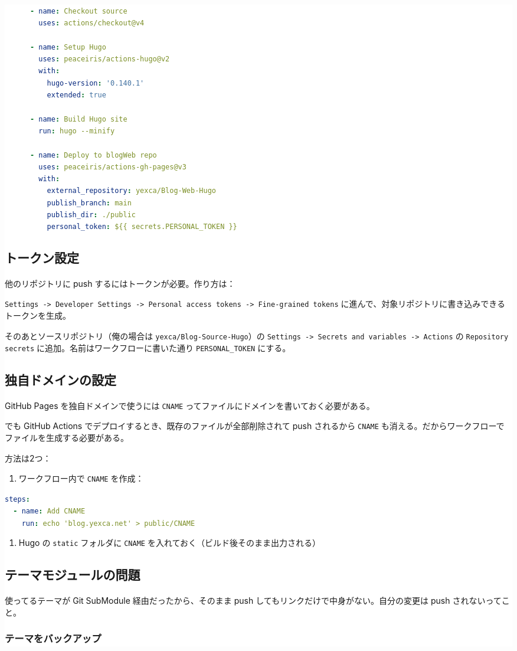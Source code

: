 ```yaml
      - name: Checkout source
        uses: actions/checkout@v4

      - name: Setup Hugo
        uses: peaceiris/actions-hugo@v2
        with:
          hugo-version: '0.140.1'
          extended: true

      - name: Build Hugo site
        run: hugo --minify

      - name: Deploy to blogWeb repo
        uses: peaceiris/actions-gh-pages@v3
        with:
          external_repository: yexca/Blog-Web-Hugo
          publish_branch: main 
          publish_dir: ./public
          personal_token: ${{ secrets.PERSONAL_TOKEN }}
```

## トークン設定

他のリポジトリに push するにはトークンが必要。作り方は：

`Settings -> Developer Settings -> Personal access tokens -> Fine-grained tokens` に進んで、対象リポジトリに書き込みできるトークンを生成。

そのあとソースリポジトリ（俺の場合は `yexca/Blog-Source-Hugo`）の `Settings -> Secrets and variables -> Actions` の `Repository secrets` に追加。名前はワークフローに書いた通り `PERSONAL_TOKEN` にする。

## 独自ドメインの設定

GitHub Pages を独自ドメインで使うには `CNAME` ってファイルにドメインを書いておく必要がある。

でも GitHub Actions でデプロイするとき、既存のファイルが全部削除されて push されるから `CNAME` も消える。だからワークフローでファイルを生成する必要がある。

方法は2つ：

1. ワークフロー内で `CNAME` を作成：

```yaml
steps:
  - name: Add CNAME
    run: echo 'blog.yexca.net' > public/CNAME
```

1. Hugo の `static` フォルダに `CNAME` を入れておく（ビルド後そのまま出力される）

## テーマモジュールの問題

使ってるテーマが Git SubModule 経由だったから、そのまま push してもリンクだけで中身がない。自分の変更は push されないってこと。

### テーマをバックアップ
